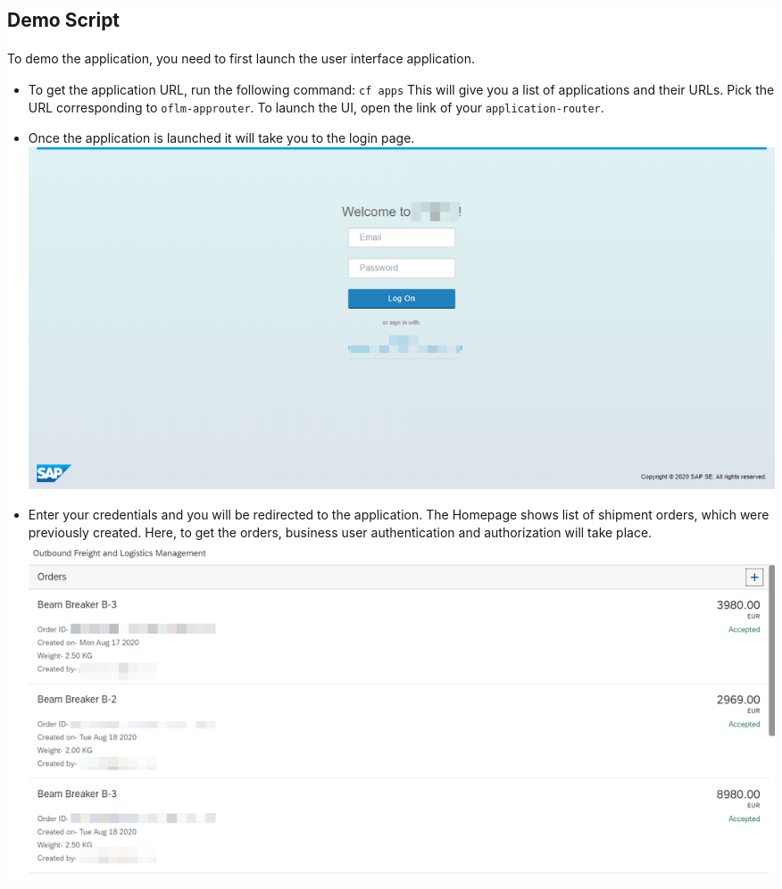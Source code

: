 ## Demo Script

To demo the application, you need to first launch the user interface application. 
- To get the application URL, run the following command: 
    `cf apps`
    This will give you a list of applications and their URLs. Pick the URL corresponding to `oflm-approuter`.
    To launch the UI, open the link of your `application-router`.
- Once the application is launched it will take you to the login page.
![login page](images/login%20page.png)

- Enter your credentials and you will be redirected to the application. The Homepage shows list of shipment orders, which were previously created. Here, to get the orders, business user authentication and authorization will take place.
![Shipment orders](images/shipment%20orders.png)
